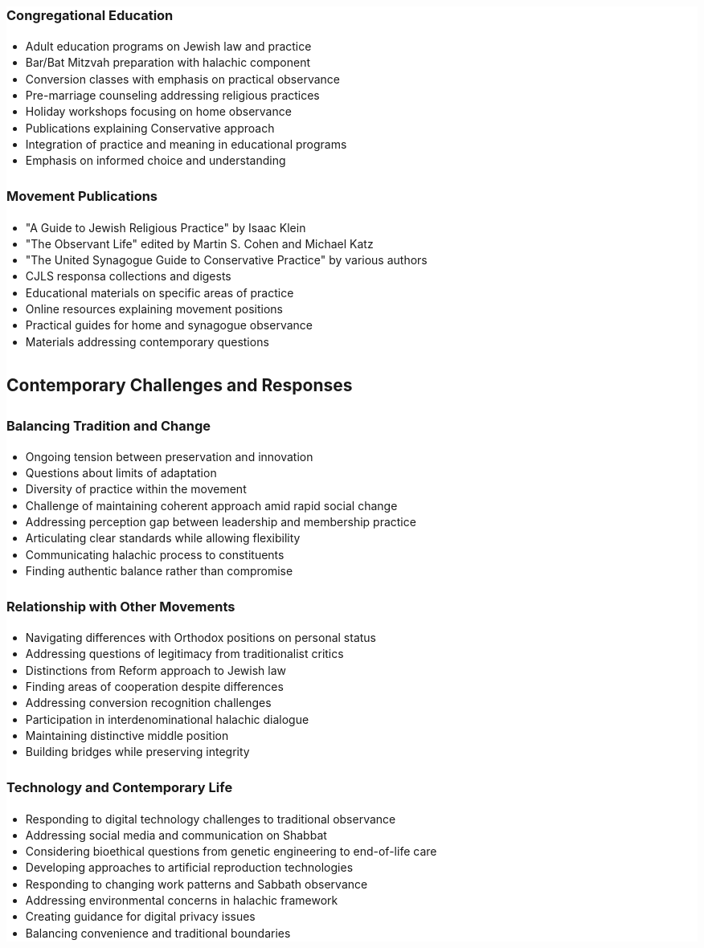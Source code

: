 ### Congregational Education

- Adult education programs on Jewish law and practice
- Bar/Bat Mitzvah preparation with halachic component
- Conversion classes with emphasis on practical observance
- Pre-marriage counseling addressing religious practices
- Holiday workshops focusing on home observance
- Publications explaining Conservative approach
- Integration of practice and meaning in educational programs
- Emphasis on informed choice and understanding

### Movement Publications

- "A Guide to Jewish Religious Practice" by Isaac Klein
- "The Observant Life" edited by Martin S. Cohen and Michael Katz
- "The United Synagogue Guide to Conservative Practice" by various authors
- CJLS responsa collections and digests
- Educational materials on specific areas of practice
- Online resources explaining movement positions
- Practical guides for home and synagogue observance
- Materials addressing contemporary questions

## Contemporary Challenges and Responses

### Balancing Tradition and Change

- Ongoing tension between preservation and innovation
- Questions about limits of adaptation
- Diversity of practice within the movement
- Challenge of maintaining coherent approach amid rapid social change
- Addressing perception gap between leadership and membership practice
- Articulating clear standards while allowing flexibility
- Communicating halachic process to constituents
- Finding authentic balance rather than compromise

### Relationship with Other Movements

- Navigating differences with Orthodox positions on personal status
- Addressing questions of legitimacy from traditionalist critics
- Distinctions from Reform approach to Jewish law
- Finding areas of cooperation despite differences
- Addressing conversion recognition challenges
- Participation in interdenominational halachic dialogue
- Maintaining distinctive middle position
- Building bridges while preserving integrity

### Technology and Contemporary Life

- Responding to digital technology challenges to traditional observance
- Addressing social media and communication on Shabbat
- Considering bioethical questions from genetic engineering to end-of-life care
- Developing approaches to artificial reproduction technologies
- Responding to changing work patterns and Sabbath observance
- Addressing environmental concerns in halachic framework
- Creating guidance for digital privacy issues
- Balancing convenience and traditional boundaries
